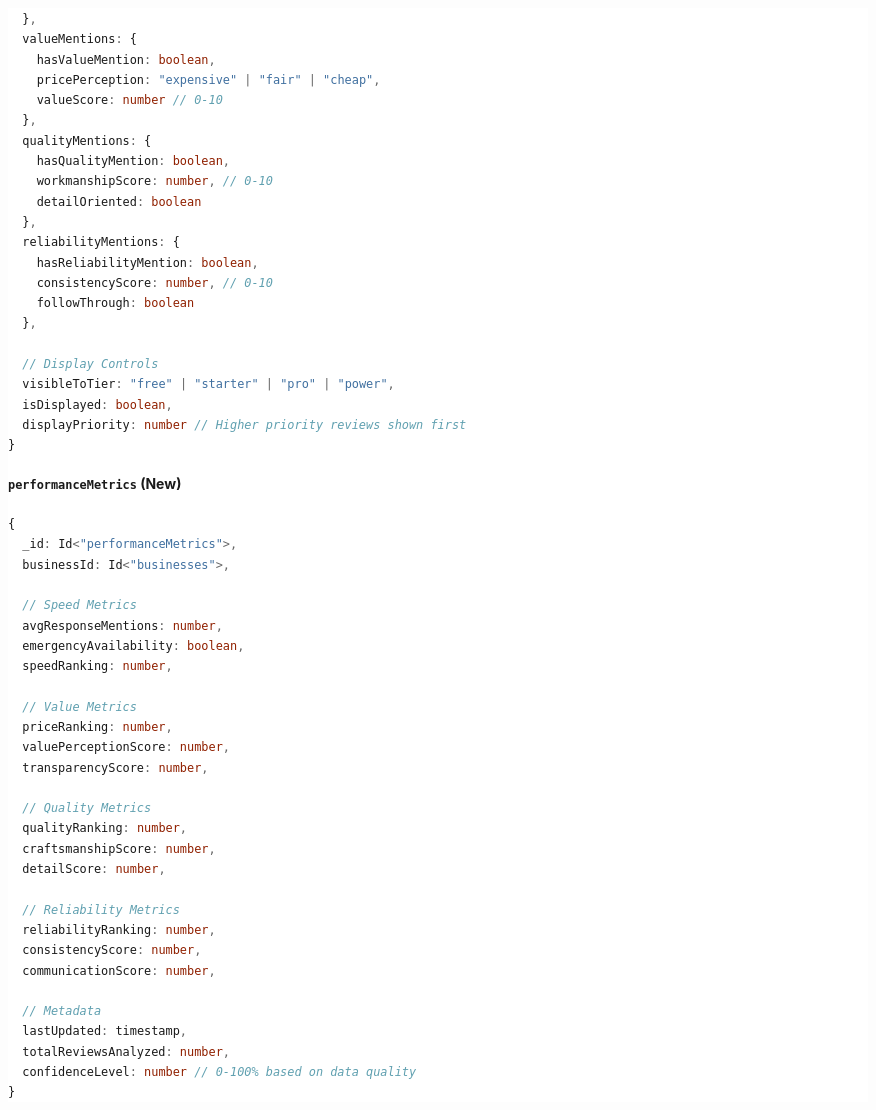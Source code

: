 ```typescript
  },
  valueMentions: {
    hasValueMention: boolean,
    pricePerception: "expensive" | "fair" | "cheap",
    valueScore: number // 0-10
  },
  qualityMentions: {
    hasQualityMention: boolean,
    workmanshipScore: number, // 0-10
    detailOriented: boolean
  },
  reliabilityMentions: {
    hasReliabilityMention: boolean,
    consistencyScore: number, // 0-10
    followThrough: boolean
  },
  
  // Display Controls
  visibleToTier: "free" | "starter" | "pro" | "power",
  isDisplayed: boolean,
  displayPriority: number // Higher priority reviews shown first
}
```

#### `performanceMetrics` (New)
```typescript
{
  _id: Id<"performanceMetrics">,
  businessId: Id<"businesses">,
  
  // Speed Metrics
  avgResponseMentions: number,
  emergencyAvailability: boolean,
  speedRanking: number,
  
  // Value Metrics  
  priceRanking: number,
  valuePerceptionScore: number,
  transparencyScore: number,
  
  // Quality Metrics
  qualityRanking: number,
  craftsmanshipScore: number,
  detailScore: number,
  
  // Reliability Metrics
  reliabilityRanking: number,
  consistencyScore: number,
  communicationScore: number,
  
  // Metadata
  lastUpdated: timestamp,
  totalReviewsAnalyzed: number,
  confidenceLevel: number // 0-100% based on data quality
}
```

